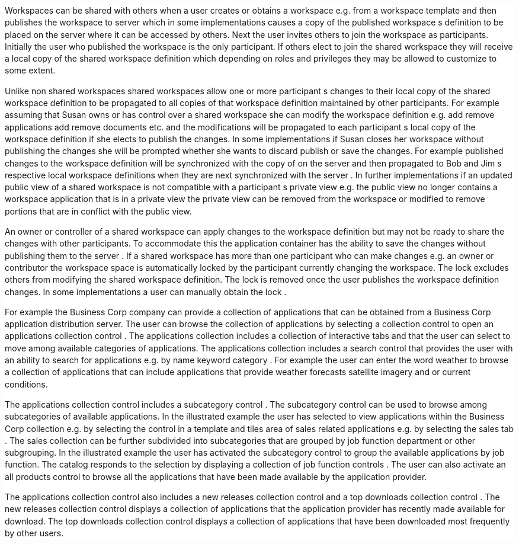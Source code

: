 Workspaces can be shared with others when a user creates or obtains a workspace e.g. from a workspace template and then publishes the workspace to server which in some implementations causes a copy of the published workspace s definition to be placed on the server where it can be accessed by others. Next the user invites others to join the workspace as participants. Initially the user who published the workspace is the only participant. If others elect to join the shared workspace they will receive a local copy of the shared workspace definition which depending on roles and privileges they may be allowed to customize to some extent.

Unlike non shared workspaces shared workspaces allow one or more participant s changes to their local copy of the shared workspace definition to be propagated to all copies of that workspace definition maintained by other participants. For example assuming that Susan owns or has control over a shared workspace she can modify the workspace definition e.g. add remove applications add remove documents etc. and the modifications will be propagated to each participant s local copy of the workspace definition if she elects to publish the changes. In some implementations if Susan closes her workspace without publishing the changes she will be prompted whether she wants to discard publish or save the changes. For example published changes to the workspace definition will be synchronized with the copy of on the server and then propagated to Bob and Jim s respective local workspace definitions when they are next synchronized with the server . In further implementations if an updated public view of a shared workspace is not compatible with a participant s private view e.g. the public view no longer contains a workspace application that is in a private view the private view can be removed from the workspace or modified to remove portions that are in conflict with the public view.

An owner or controller of a shared workspace can apply changes to the workspace definition but may not be ready to share the changes with other participants. To accommodate this the application container has the ability to save the changes without publishing them to the server . If a shared workspace has more than one participant who can make changes e.g. an owner or contributor the workspace space is automatically locked by the participant currently changing the workspace. The lock excludes others from modifying the shared workspace definition. The lock is removed once the user publishes the workspace definition changes. In some implementations a user can manually obtain the lock .

For example the Business Corp company can provide a collection of applications that can be obtained from a Business Corp application distribution server. The user can browse the collection of applications by selecting a collection control to open an applications collection control . The applications collection includes a collection of interactive tabs and that the user can select to move among available categories of applications. The applications collection includes a search control that provides the user with an ability to search for applications e.g. by name keyword category . For example the user can enter the word weather to browse a collection of applications that can include applications that provide weather forecasts satellite imagery and or current conditions.

The applications collection control includes a subcategory control . The subcategory control can be used to browse among subcategories of available applications. In the illustrated example the user has selected to view applications within the Business Corp collection e.g. by selecting the control in a template and tiles area of sales related applications e.g. by selecting the sales tab . The sales collection can be further subdivided into subcategories that are grouped by job function department or other subgrouping. In the illustrated example the user has activated the subcategory control to group the available applications by job function. The catalog responds to the selection by displaying a collection of job function controls . The user can also activate an all products control to browse all the applications that have been made available by the application provider.

The applications collection control also includes a new releases collection control and a top downloads collection control . The new releases collection control displays a collection of applications that the application provider has recently made available for download. The top downloads collection control displays a collection of applications that have been downloaded most frequently by other users.
